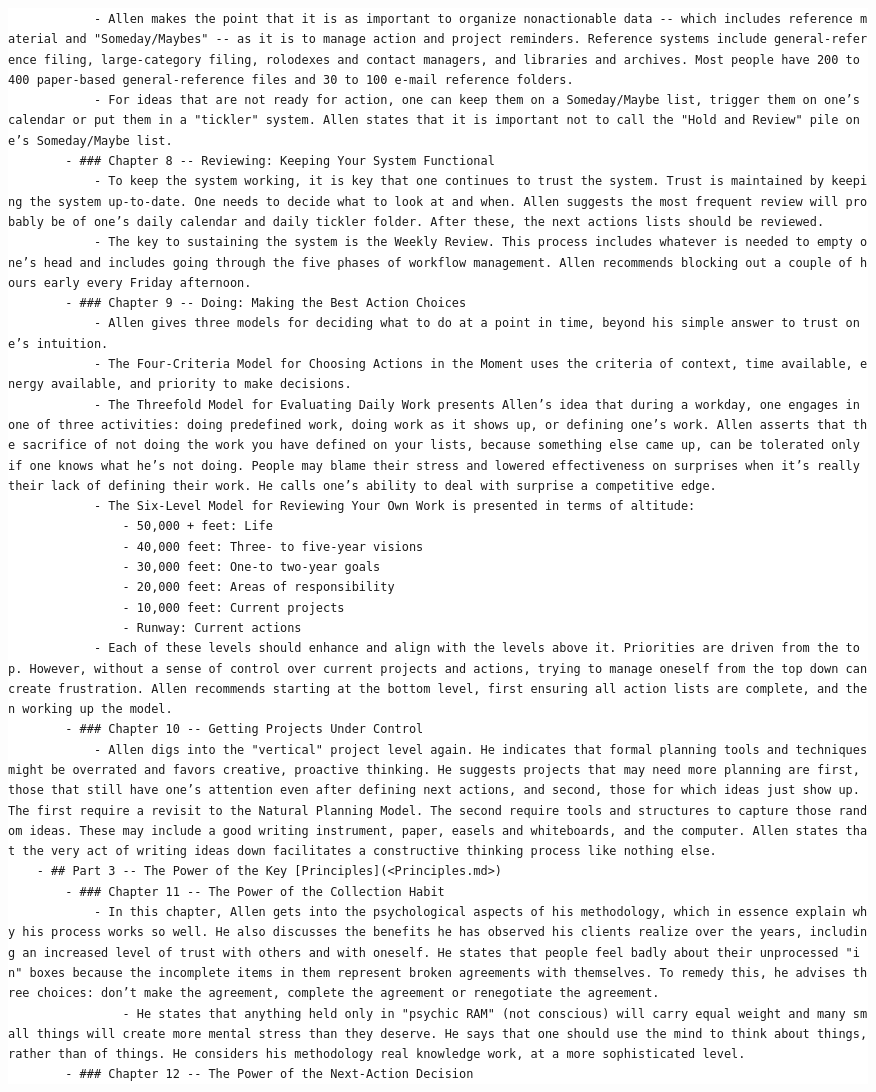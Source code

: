                - Allen makes the point that it is as important to organize nonactionable data -- which includes reference material and "Someday/Maybes" -- as it is to manage action and project reminders. Reference systems include general-reference filing, large-category filing, rolodexes and contact managers, and libraries and archives. Most people have 200 to 400 paper-based general-reference files and 30 to 100 e-mail reference folders.
                - For ideas that are not ready for action, one can keep them on a Someday/Maybe list, trigger them on one’s calendar or put them in a "tickler" system. Allen states that it is important not to call the "Hold and Review" pile one’s Someday/Maybe list.
            - ### Chapter 8 -- Reviewing: Keeping Your System Functional
                - To keep the system working, it is key that one continues to trust the system. Trust is maintained by keeping the system up-to-date. One needs to decide what to look at and when. Allen suggests the most frequent review will probably be of one’s daily calendar and daily tickler folder. After these, the next actions lists should be reviewed.
                - The key to sustaining the system is the Weekly Review. This process includes whatever is needed to empty one’s head and includes going through the five phases of workflow management. Allen recommends blocking out a couple of hours early every Friday afternoon.
            - ### Chapter 9 -- Doing: Making the Best Action Choices
                - Allen gives three models for deciding what to do at a point in time, beyond his simple answer to trust one’s intuition.
                - The Four-Criteria Model for Choosing Actions in the Moment uses the criteria of context, time available, energy available, and priority to make decisions.
                - The Threefold Model for Evaluating Daily Work presents Allen’s idea that during a workday, one engages in one of three activities: doing predefined work, doing work as it shows up, or defining one’s work. Allen asserts that the sacrifice of not doing the work you have defined on your lists, because something else came up, can be tolerated only if one knows what he’s not doing. People may blame their stress and lowered effectiveness on surprises when it’s really their lack of defining their work. He calls one’s ability to deal with surprise a competitive edge.
                - The Six-Level Model for Reviewing Your Own Work is presented in terms of altitude:
                    - 50,000 + feet: Life
                    - 40,000 feet: Three- to five-year visions
                    - 30,000 feet: One-to two-year goals
                    - 20,000 feet: Areas of responsibility
                    - 10,000 feet: Current projects
                    - Runway: Current actions
                - Each of these levels should enhance and align with the levels above it. Priorities are driven from the top. However, without a sense of control over current projects and actions, trying to manage oneself from the top down can create frustration. Allen recommends starting at the bottom level, first ensuring all action lists are complete, and then working up the model.
            - ### Chapter 10 -- Getting Projects Under Control
                - Allen digs into the "vertical" project level again. He indicates that formal planning tools and techniques might be overrated and favors creative, proactive thinking. He suggests projects that may need more planning are first, those that still have one’s attention even after defining next actions, and second, those for which ideas just show up. The first require a revisit to the Natural Planning Model. The second require tools and structures to capture those random ideas. These may include a good writing instrument, paper, easels and whiteboards, and the computer. Allen states that the very act of writing ideas down facilitates a constructive thinking process like nothing else.
        - ## Part 3 -- The Power of the Key [Principles](<Principles.md>)
            - ### Chapter 11 -- The Power of the Collection Habit
                - In this chapter, Allen gets into the psychological aspects of his methodology, which in essence explain why his process works so well. He also discusses the benefits he has observed his clients realize over the years, including an increased level of trust with others and with oneself. He states that people feel badly about their unprocessed "in" boxes because the incomplete items in them represent broken agreements with themselves. To remedy this, he advises three choices: don’t make the agreement, complete the agreement or renegotiate the agreement.
                    - He states that anything held only in "psychic RAM" (not conscious) will carry equal weight and many small things will create more mental stress than they deserve. He says that one should use the mind to think about things, rather than of things. He considers his methodology real knowledge work, at a more sophisticated level.
            - ### Chapter 12 -- The Power of the Next-Action Decision